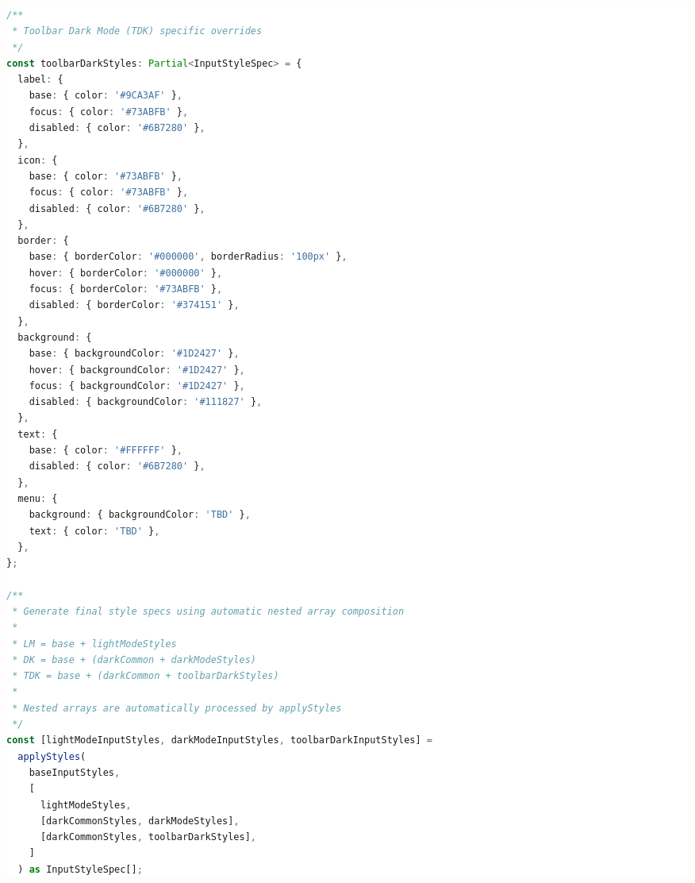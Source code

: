 ```typescript
/**
 * Toolbar Dark Mode (TDK) specific overrides
 */
const toolbarDarkStyles: Partial<InputStyleSpec> = {
  label: {
    base: { color: '#9CA3AF' },
    focus: { color: '#73ABFB' },
    disabled: { color: '#6B7280' },
  },
  icon: {
    base: { color: '#73ABFB' },
    focus: { color: '#73ABFB' },
    disabled: { color: '#6B7280' },
  },
  border: {
    base: { borderColor: '#000000', borderRadius: '100px' },
    hover: { borderColor: '#000000' },
    focus: { borderColor: '#73ABFB' },
    disabled: { borderColor: '#374151' },
  },
  background: {
    base: { backgroundColor: '#1D2427' },
    hover: { backgroundColor: '#1D2427' },
    focus: { backgroundColor: '#1D2427' },
    disabled: { backgroundColor: '#111827' },
  },
  text: {
    base: { color: '#FFFFFF' },
    disabled: { color: '#6B7280' },
  },
  menu: {
    background: { backgroundColor: 'TBD' },
    text: { color: 'TBD' },
  },
};

/**
 * Generate final style specs using automatic nested array composition
 *
 * LM = base + lightModeStyles
 * DK = base + (darkCommon + darkModeStyles)
 * TDK = base + (darkCommon + toolbarDarkStyles)
 *
 * Nested arrays are automatically processed by applyStyles
 */
const [lightModeInputStyles, darkModeInputStyles, toolbarDarkInputStyles] =
  applyStyles(
    baseInputStyles,
    [
      lightModeStyles,
      [darkCommonStyles, darkModeStyles],
      [darkCommonStyles, toolbarDarkStyles],
    ]
  ) as InputStyleSpec[];
```
